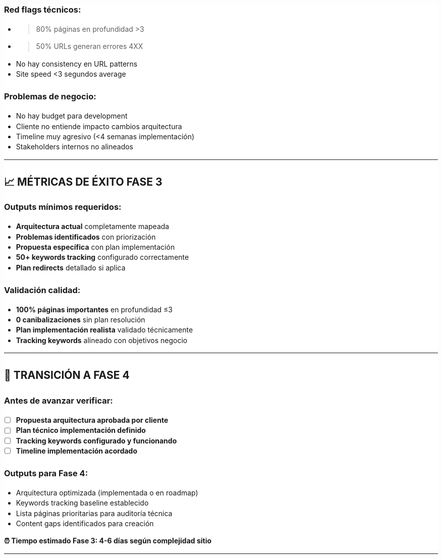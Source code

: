 ### Red flags técnicos:
- >80% páginas en profundidad >3
- >50% URLs generan errores 4XX
- No hay consistency en URL patterns
- Site speed <3 segundos average

### Problemas de negocio:
- No hay budget para development
- Cliente no entiende impacto cambios arquitectura
- Timeline muy agresivo (<4 semanas implementación)
- Stakeholders internos no alineados

---

## 📈 MÉTRICAS DE ÉXITO FASE 3

### Outputs mínimos requeridos:
- **Arquitectura actual** completamente mapeada
- **Problemas identificados** con priorización
- **Propuesta específica** con plan implementación
- **50+ keywords tracking** configurado correctamente
- **Plan redirects** detallado si aplica

### Validación calidad:
- **100% páginas importantes** en profundidad ≤3
- **0 canibalizaciones** sin plan resolución
- **Plan implementación realista** validado técnicamente
- **Tracking keywords** alineado con objetivos negocio

---

## 🔄 TRANSICIÓN A FASE 4

### Antes de avanzar verificar:
- [ ] **Propuesta arquitectura aprobada por cliente**
- [ ] **Plan técnico implementación definido**
- [ ] **Tracking keywords configurado y funcionando**
- [ ] **Timeline implementación acordado**

### Outputs para Fase 4:
- Arquitectura optimizada (implementada o en roadmap)
- Keywords tracking baseline establecido
- Lista páginas prioritarias para auditoría técnica
- Content gaps identificados para creación

**⏰ Tiempo estimado Fase 3: 4-6 días según complejidad sitio**

---
